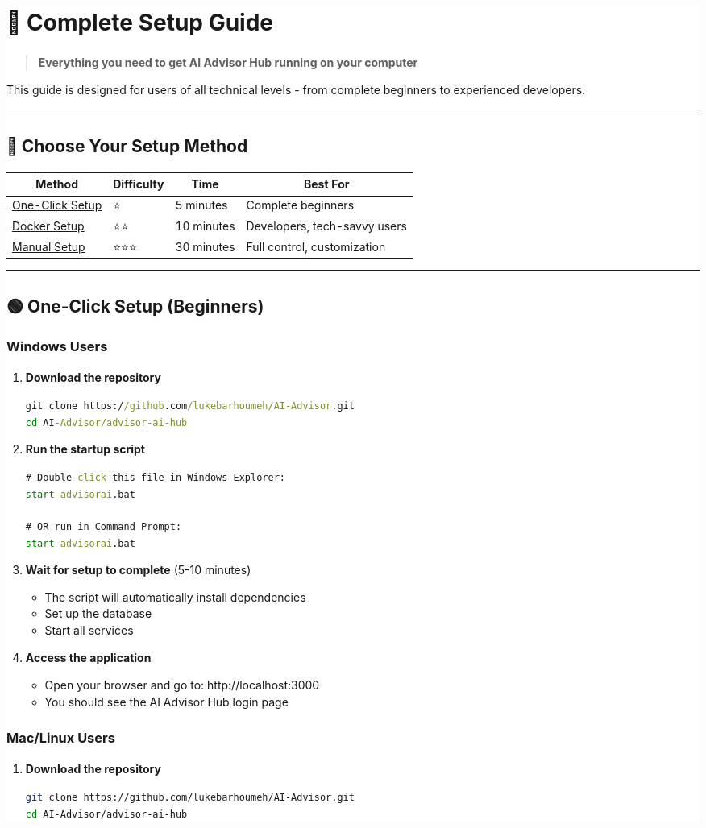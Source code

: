 # 🚀 Complete Setup Guide

> **Everything you need to get AI Advisor Hub running on your computer**

This guide is designed for users of all technical levels - from complete beginners to experienced developers.

---

## 🎯 Choose Your Setup Method

| Method | Difficulty | Time | Best For |
|--------|------------|------|----------|
| [One-Click Setup](#-one-click-setup-beginners) | ⭐ | 5 minutes | Complete beginners |
| [Docker Setup](#-docker-setup-easy) | ⭐⭐ | 10 minutes | Developers, tech-savvy users |
| [Manual Setup](#-manual-setup-advanced) | ⭐⭐⭐ | 30 minutes | Full control, customization |

---

## 🟢 One-Click Setup (Beginners)

### Windows Users

1. **Download the repository**
   ```cmd
   git clone https://github.com/lukebarhoumeh/AI-Advisor.git
   cd AI-Advisor/advisor-ai-hub
   ```

2. **Run the startup script**
   ```cmd
   # Double-click this file in Windows Explorer:
   start-advisorai.bat
   
   # OR run in Command Prompt:
   start-advisorai.bat
   ```

3. **Wait for setup to complete** (5-10 minutes)
   - The script will automatically install dependencies
   - Set up the database
   - Start all services

4. **Access the application**
   - Open your browser and go to: http://localhost:3000
   - You should see the AI Advisor Hub login page

### Mac/Linux Users

1. **Download the repository**
   ```bash
   git clone https://github.com/lukebarhoumeh/AI-Advisor.git
   cd AI-Advisor/advisor-ai-hub
   ```

